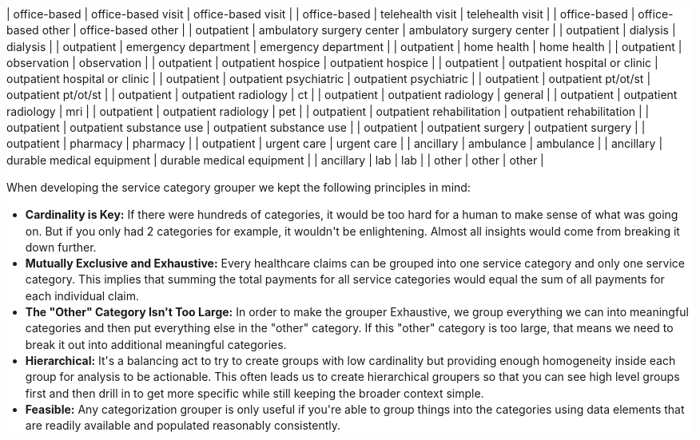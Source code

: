 | office-based | office-based visit | office-based visit |
| office-based | telehealth visit | telehealth visit |
| office-based | office-based other | office-based other |
| outpatient | ambulatory surgery center | ambulatory surgery center |
| outpatient | dialysis | dialysis |
| outpatient | emergency department | emergency department |
| outpatient | home health | home health |
| outpatient | observation | observation |
| outpatient | outpatient hospice | outpatient hospice |
| outpatient | outpatient hospital or clinic | outpatient hospital or clinic |
| outpatient | outpatient psychiatric | outpatient psychiatric |
| outpatient | outpatient pt/ot/st | outpatient pt/ot/st |
| outpatient | outpatient radiology | ct |
| outpatient | outpatient radiology | general |
| outpatient | outpatient radiology | mri |
| outpatient | outpatient radiology | pet |
| outpatient | outpatient rehabilitation | outpatient rehabilitation |
| outpatient | outpatient substance use | outpatient substance use |
| outpatient | outpatient surgery | outpatient surgery |
| outpatient | pharmacy | pharmacy |
| outpatient | urgent care | urgent care |
| ancillary | ambulance | ambulance |
| ancillary | durable medical equipment | durable medical equipment |
| ancillary | lab | lab |
| other | other | other |

When developing the service category grouper we kept the following principles in mind:
- **Cardinality is Key:** If there were hundreds of categories, it would be too hard for a human to make sense of what was going on. But if you only had 2 categories for example, it wouldn't be enlightening. Almost all insights would come from breaking it down further.
- **Mutually Exclusive and Exhaustive:** Every healthcare claims can be grouped into one service category and only one service category. This implies that summing the total payments for all service categories would equal the sum of all payments for each individual claim.
- **The "Other" Category Isn't Too Large:** In order to make the grouper Exhaustive, we group everything we can into meaningful categories and then put everything else in the "other" category. If this "other" category is too large, that means we need to break it out into additional meaningful categories.
- **Hierarchical:** It's a balancing act to try to create groups with low cardinality but providing enough homogeneity inside each group for analysis to be actionable. This often leads us to create hierarchical groupers so that you can see high level groups first and then drill in to get more specific while still keeping the broader context simple.
- **Feasible:** Any categorization grouper is only useful if you're able to group things into the categories using data elements that are readily available and populated reasonably consistently.
